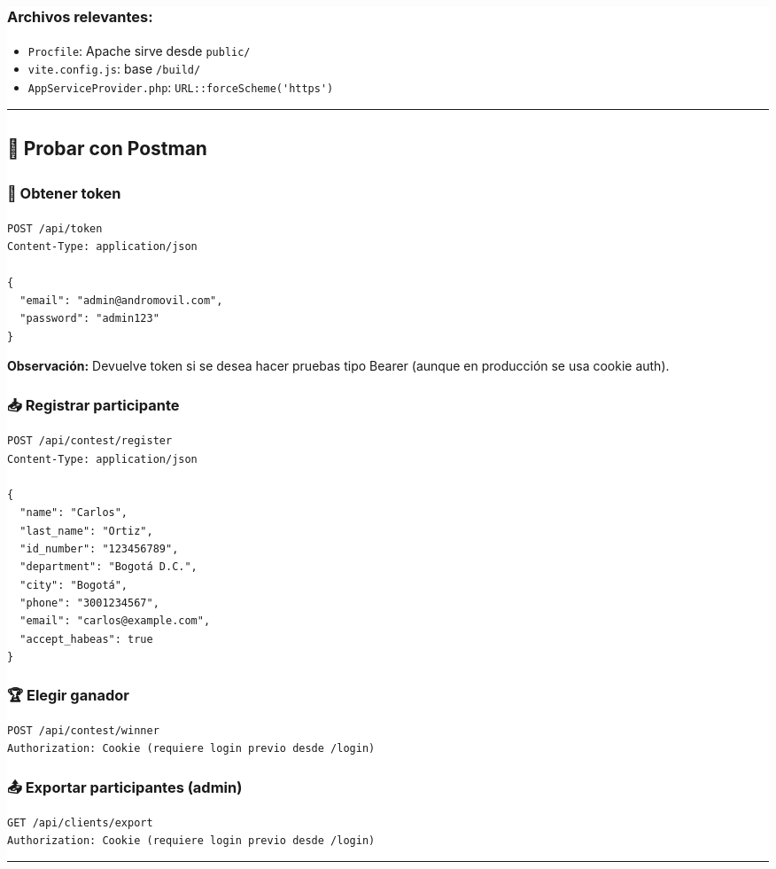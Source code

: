 ### Archivos relevantes:
- `Procfile`: Apache sirve desde `public/`
- `vite.config.js`: base `/build/`
- `AppServiceProvider.php`: `URL::forceScheme('https')`

---

## 🧪 Probar con Postman

### 🔐 Obtener token
```http
POST /api/token
Content-Type: application/json

{
  "email": "admin@andromovil.com",
  "password": "admin123"
}
```
**Observación:** Devuelve token si se desea hacer pruebas tipo Bearer (aunque en producción se usa cookie auth).

### 📥 Registrar participante
```http
POST /api/contest/register
Content-Type: application/json

{
  "name": "Carlos",
  "last_name": "Ortiz",
  "id_number": "123456789",
  "department": "Bogotá D.C.",
  "city": "Bogotá",
  "phone": "3001234567",
  "email": "carlos@example.com",
  "accept_habeas": true
}
```

### 🏆 Elegir ganador
```http
POST /api/contest/winner
Authorization: Cookie (requiere login previo desde /login)
```

### 📤 Exportar participantes (admin)
```http
GET /api/clients/export
Authorization: Cookie (requiere login previo desde /login)
```

---
